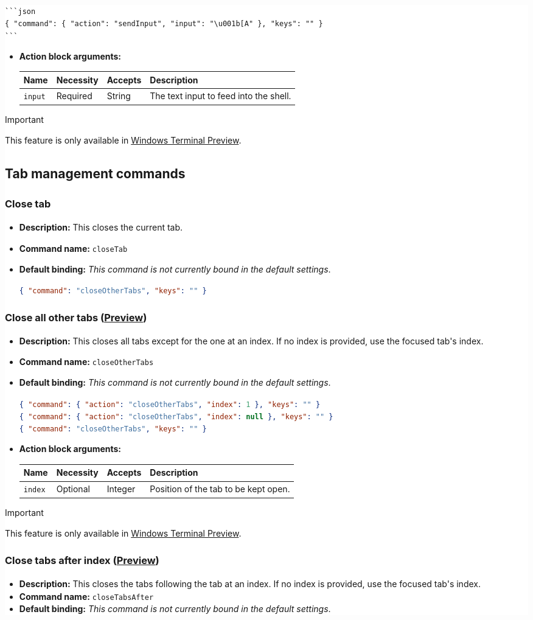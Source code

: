     ```json
    { "command": { "action": "sendInput", "input": "\u001b[A" }, "keys": "" }
    ```

- **Action block arguments:**

    | Name | Necessity | Accepts | Description |
    | ---- | --------- | ------- | ----------- |
    | `input` | Required | String | The text input to feed into the shell. |

> [!IMPORTANT]
> This feature is only available in [Windows Terminal Preview](https://aka.ms/terminal-preview/).

## Tab management commands

### Close tab

- **Description:** This closes the current tab.
- **Command name:** `closeTab`
- **Default binding:** _This command is not currently bound in the default settings_.

    ```json
    { "command": "closeOtherTabs", "keys": "" }
    ```

### Close all other tabs ([Preview](https://aka.ms/terminal-preview/))

- **Description:** This closes all tabs except for the one at an index. If no index is provided, use the focused tab's index.
- **Command name:** `closeOtherTabs`
- **Default binding:** _This command is not currently bound in the default settings_.

    ```json
    { "command": { "action": "closeOtherTabs", "index": 1 }, "keys": "" }
    { "command": { "action": "closeOtherTabs", "index": null }, "keys": "" }
    { "command": "closeOtherTabs", "keys": "" }
    ```

- **Action block arguments:**

    | Name | Necessity | Accepts | Description |
    | ---- | --------- | ------- | ----------- |
    | `index` | Optional | Integer | Position of the tab to be kept open. |

> [!IMPORTANT]
> This feature is only available in [Windows Terminal Preview](https://aka.ms/terminal-preview/).

### Close tabs after index ([Preview](https://aka.ms/terminal-preview/))

- **Description:** This closes the tabs following the tab at an index. If no index is provided, use the focused tab's index.
- **Command name:** `closeTabsAfter`
- **Default binding:** _This command is not currently bound in the default settings_.
